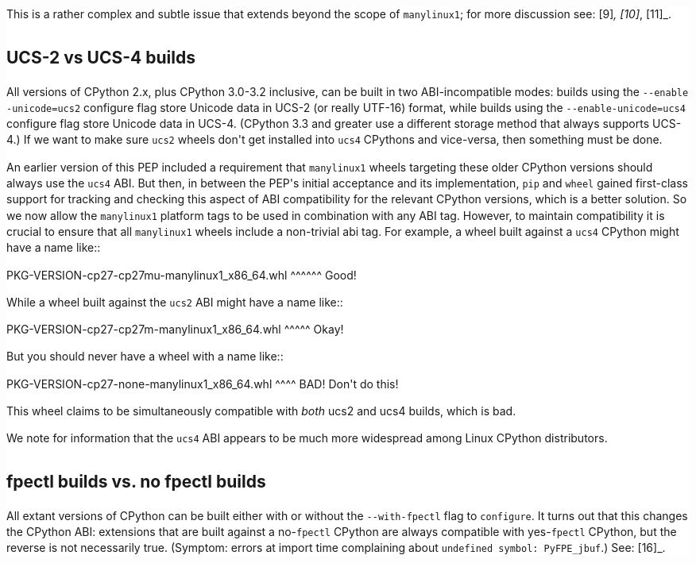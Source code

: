 This is a rather complex and subtle issue that extends beyond
the scope of ``manylinux1``; for more discussion see: [9]_, [10]_,
[11]_.


UCS-2 vs UCS-4 builds
---------------------

All versions of CPython 2.x, plus CPython 3.0-3.2 inclusive, can be
built in two ABI-incompatible modes: builds using the
``--enable-unicode=ucs2`` configure flag store Unicode data in UCS-2
(or really UTF-16) format, while builds using the
``--enable-unicode=ucs4`` configure flag store Unicode data in
UCS-4. (CPython 3.3 and greater use a different storage method that
always supports UCS-4.) If we want to make sure ``ucs2`` wheels don't
get installed into ``ucs4`` CPythons and vice-versa, then something
must be done.

An earlier version of this PEP included a requirement that
``manylinux1`` wheels targeting these older CPython versions should
always use the ``ucs4`` ABI. But then, in between the PEP's initial
acceptance and its implementation, ``pip`` and ``wheel`` gained
first-class support for tracking and checking this aspect of ABI
compatibility for the relevant CPython versions, which is a better
solution. So we now allow the ``manylinux1`` platform tags to be used
in combination with any ABI tag. However, to maintain compatibility it
is crucial to ensure that all ``manylinux1`` wheels include a
non-trivial abi tag. For example, a wheel built against a ``ucs4``
CPython might have a name like::

  PKG-VERSION-cp27-cp27mu-manylinux1_x86_64.whl
                   ^^^^^^ Good!

While a wheel built against the ``ucs2`` ABI might have a name like::

  PKG-VERSION-cp27-cp27m-manylinux1_x86_64.whl
                   ^^^^^ Okay!

But you should never have a wheel with a name like::

  PKG-VERSION-cp27-none-manylinux1_x86_64.whl
                   ^^^^ BAD! Don't do this!

This wheel claims to be simultaneously compatible with *both* ucs2 and
ucs4 builds, which is bad.

We note for information that the ``ucs4`` ABI appears to be much more
widespread among Linux CPython distributors.


fpectl builds vs. no fpectl builds
----------------------------------

All extant versions of CPython can be built either with or without the
``--with-fpectl`` flag to ``configure``. It turns out that this
changes the CPython ABI: extensions that are built against a
no-``fpectl`` CPython are always compatible with yes-``fpectl``
CPython, but the reverse is not necessarily true. (Symptom: errors at
import time complaining about ``undefined symbol: PyFPE_jbuf``.) See:
[16]_.
